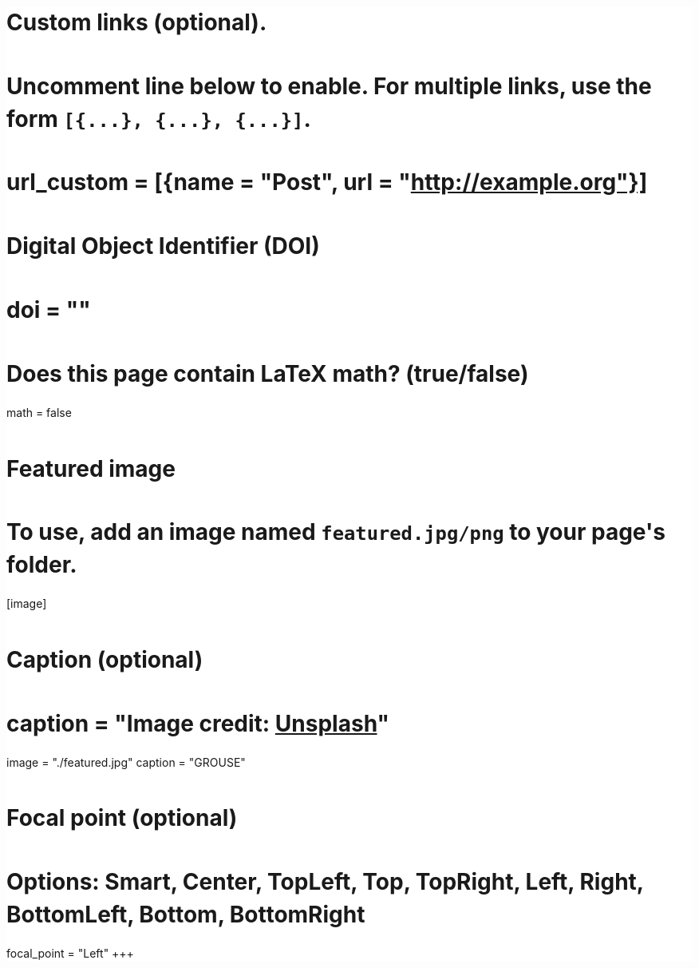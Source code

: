 # Custom links (optional).
#   Uncomment line below to enable. For multiple links, use the form `[{...}, {...}, {...}]`.
# url_custom = [{name = "Post", url = "http://example.org"}]

# Digital Object Identifier (DOI)
# doi = ""

# Does this page contain LaTeX math? (true/false)
math = false

# Featured image
# To use, add an image named `featured.jpg/png` to your page's folder. 
[image]
  # Caption (optional)
  # caption = "Image credit: [**Unsplash**](https://unsplash.com/photos/pLCdAaMFLTE)"
  image = "./featured.jpg"
  caption = "GROUSE"

  # Focal point (optional)
  # Options: Smart, Center, TopLeft, Top, TopRight, Left, Right, BottomLeft, Bottom, BottomRight
  focal_point = "Left"
+++

